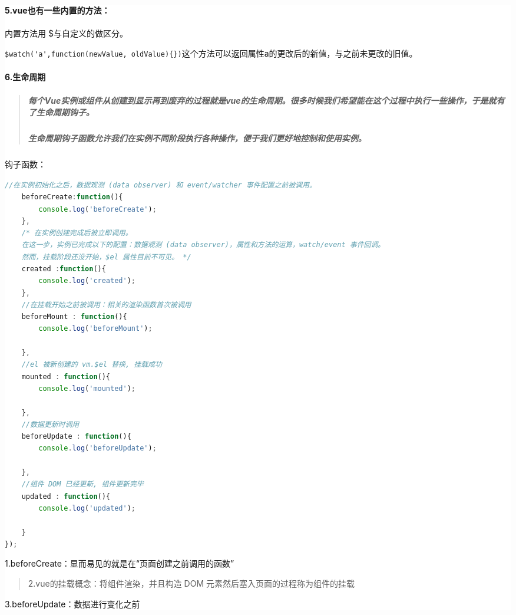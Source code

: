 

#### 5.vue也有一些内置的方法：

内置方法用 $与自定义的做区分。

`$watch('a',function(newValue, oldValue){})`这个方法可以返回属性a的更改后的新值，与之前未更改的旧值。



#### 6.生命周期

> ##### 每个Vue实例或组件从创建到显示再到废弃的过程就是vue的生命周期。很多时候我们希望能在这个过程中执行一些操作，于是就有了生命周期钩子。
>
> ##### 生命周期钩子函数允许我们在实例不同阶段执行各种操作，便于我们更好地控制和使用实例。

钩子函数：

```js
//在实例初始化之后，数据观测 (data observer) 和 event/watcher 事件配置之前被调用。
	beforeCreate:function(){
		console.log('beforeCreate');
	},
	/* 在实例创建完成后被立即调用。
	在这一步，实例已完成以下的配置：数据观测 (data observer)，属性和方法的运算，watch/event 事件回调。
	然而，挂载阶段还没开始，$el 属性目前不可见。 */
	created	:function(){
		console.log('created');
	},
	//在挂载开始之前被调用：相关的渲染函数首次被调用
	beforeMount : function(){
		console.log('beforeMount');

	},
	//el 被新创建的 vm.$el 替换, 挂载成功	
	mounted : function(){
		console.log('mounted');
	
	},
	//数据更新时调用
	beforeUpdate : function(){
		console.log('beforeUpdate');
			
	},
	//组件 DOM 已经更新, 组件更新完毕 
	updated : function(){
		console.log('updated');
			
	}
});
```

1.beforeCreate：显而易见的就是在“页面创建之前调用的函数”

> 2.vue的挂载概念：将组件渲染，并且构造 DOM 元素然后塞入页面的过程称为组件的挂载

3.beforeUpdate：数据进行变化之前

